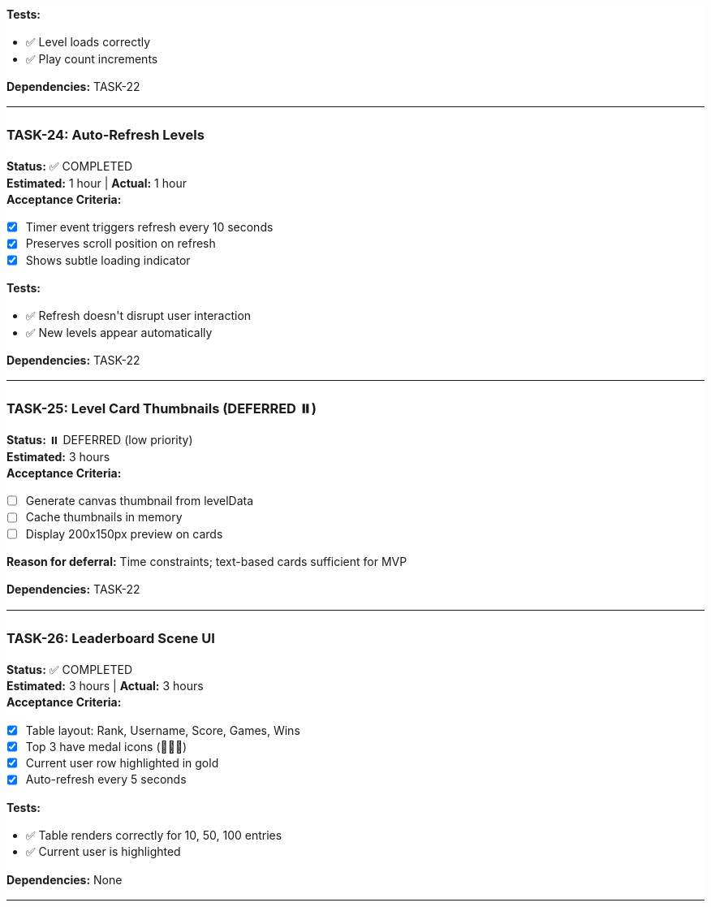 **Tests:**
- ✅ Level loads correctly
- ✅ Play count increments

**Dependencies:** TASK-22

---

### TASK-24: Auto-Refresh Levels
**Status:** ✅ COMPLETED  
**Estimated:** 1 hour | **Actual:** 1 hour  
**Acceptance Criteria:**
- [x] Timer event triggers refresh every 10 seconds
- [x] Preserves scroll position on refresh
- [x] Shows subtle loading indicator

**Tests:**
- ✅ Refresh doesn't disrupt user interaction
- ✅ New levels appear automatically

**Dependencies:** TASK-22

---

### TASK-25: Level Card Thumbnails (DEFERRED ⏸️)
**Status:** ⏸️ DEFERRED (low priority)  
**Estimated:** 3 hours  
**Acceptance Criteria:**
- [ ] Generate canvas thumbnail from levelData
- [ ] Cache thumbnails in memory
- [ ] Display 200x150px preview on cards

**Reason for deferral:** Time constraints; text-based cards sufficient for MVP

**Dependencies:** TASK-22

---

### TASK-26: Leaderboard Scene UI
**Status:** ✅ COMPLETED  
**Estimated:** 3 hours | **Actual:** 3 hours  
**Acceptance Criteria:**
- [x] Table layout: Rank, Username, Score, Games, Wins
- [x] Top 3 have medal icons (🥇🥈🥉)
- [x] Current user row highlighted in gold
- [x] Auto-refresh every 5 seconds

**Tests:**
- ✅ Table renders correctly for 10, 50, 100 entries
- ✅ Current user is highlighted

**Dependencies:** None

---
